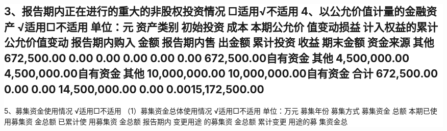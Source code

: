 3、报告期内正在进行的重大的非股权投资情况
□适用√不适用
4、以公允价值计量的金融资产
√适用□不适用
单位：元
资产类别
初始投资
成本
本期公允价
值变动损益
计入权益的累计
公允价值变动
报告期内购入
金额
报告期内售
出金额
累计投资
收益
期末金额
资金来源
其他
672,500.00
0.00
0.00
0.00
0.00
0.00
672,500.00自有资金
其他
4,500,000.00
4,500,000.00自有资金
其他
10,000,000.00
10,000,000.00自有资金
合计
672,500.00
0.00
0.00
14,500,000.00
0.00
0.0015,172,500.00
--
5、募集资金使用情况
√适用□不适用
（1）募集资金总体使用情况
√适用□不适用
单位：万元
募集年份
募集方式
募集资金
总额
本期已使
用募集资
金总额
已累计使
用募集资
金总额
报告期内
变更用途
的募集资
金总额
累计变更
用途的募
集资金总